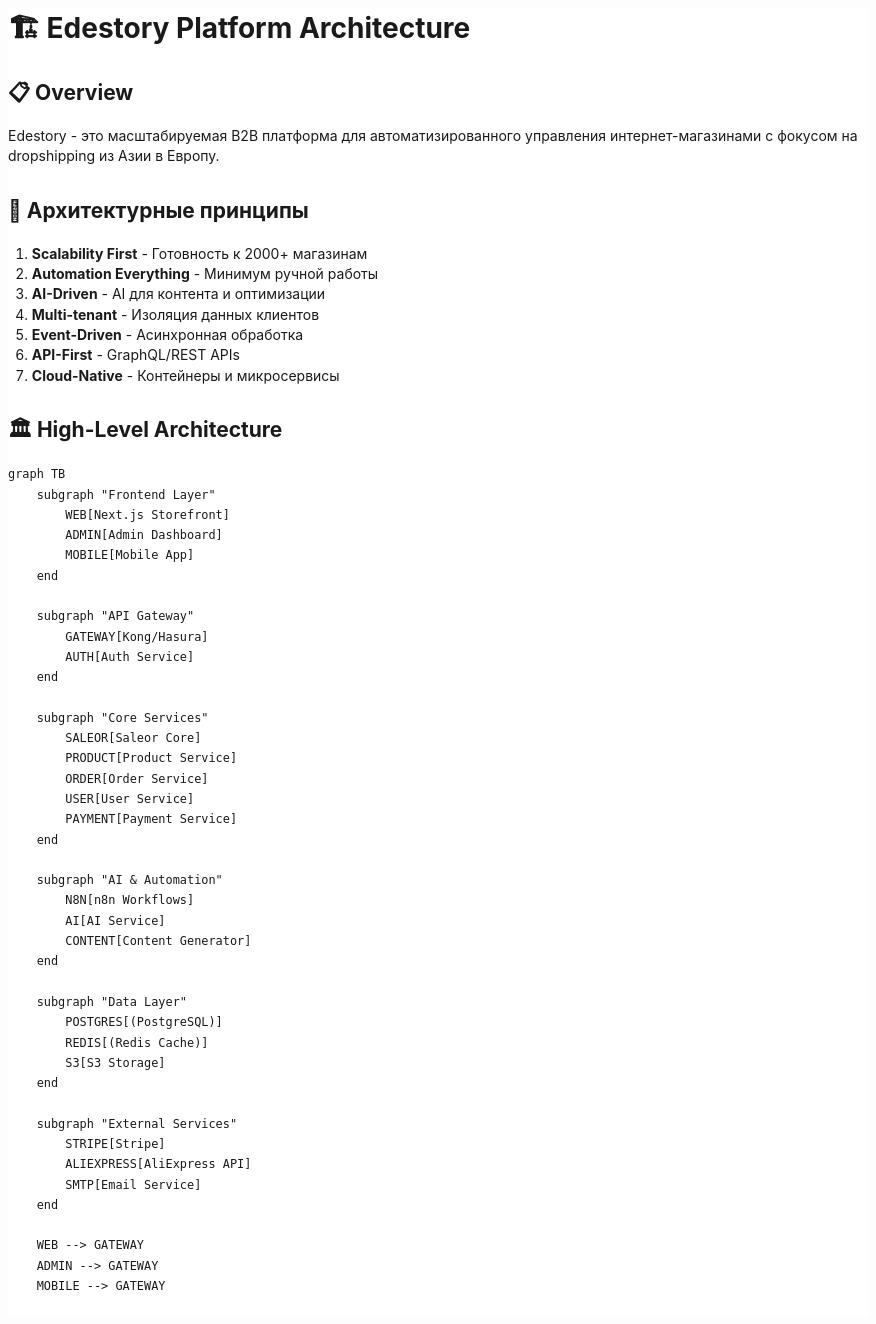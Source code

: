 # 🏗 Edestory Platform Architecture

## 📋 Overview
Edestory - это масштабируемая B2B платформа для автоматизированного управления интернет-магазинами с фокусом на dropshipping из Азии в Европу.

## 🎯 Архитектурные принципы

1. **Scalability First** - Готовность к 2000+ магазинам
2. **Automation Everything** - Минимум ручной работы
3. **AI-Driven** - AI для контента и оптимизации
4. **Multi-tenant** - Изоляция данных клиентов
5. **Event-Driven** - Асинхронная обработка
6. **API-First** - GraphQL/REST APIs
7. **Cloud-Native** - Контейнеры и микросервисы

## 🏛 High-Level Architecture

```mermaid
graph TB
    subgraph "Frontend Layer"
        WEB[Next.js Storefront]
        ADMIN[Admin Dashboard]
        MOBILE[Mobile App]
    end
    
    subgraph "API Gateway"
        GATEWAY[Kong/Hasura]
        AUTH[Auth Service]
    end
    
    subgraph "Core Services"
        SALEOR[Saleor Core]
        PRODUCT[Product Service]
        ORDER[Order Service]
        USER[User Service]
        PAYMENT[Payment Service]
    end
    
    subgraph "AI & Automation"
        N8N[n8n Workflows]
        AI[AI Service]
        CONTENT[Content Generator]
    end
    
    subgraph "Data Layer"
        POSTGRES[(PostgreSQL)]
        REDIS[(Redis Cache)]
        S3[S3 Storage]
    end
    
    subgraph "External Services"
        STRIPE[Stripe]
        ALIEXPRESS[AliExpress API]
        SMTP[Email Service]
    end
    
    WEB --> GATEWAY
    ADMIN --> GATEWAY
    MOBILE --> GATEWAY
    
```